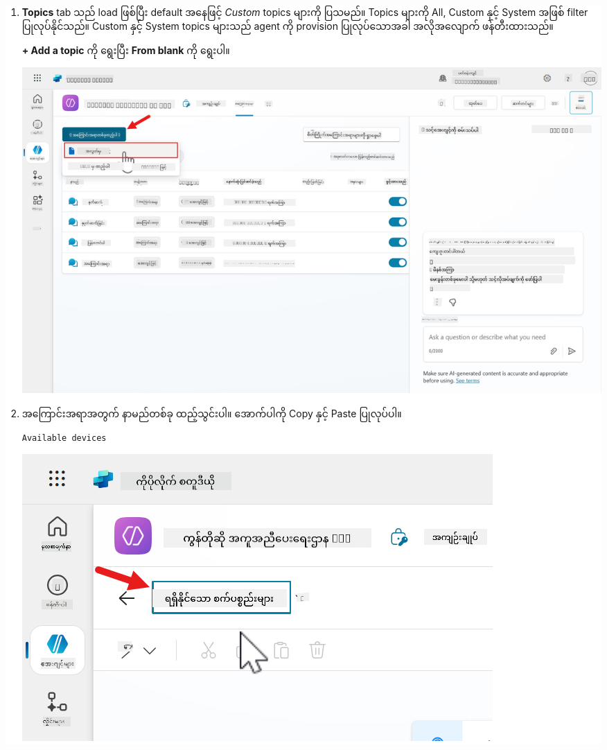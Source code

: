 1. **Topics** tab သည် load ဖြစ်ပြီး default အနေဖြင့် _Custom_ topics များကို ပြသမည်။ Topics များကို All, Custom နှင့် System အဖြစ် filter ပြုလုပ်နိုင်သည်။ Custom နှင့် System topics များသည် agent ကို provision ပြုလုပ်သောအခါ အလိုအလျောက် ဖန်တီးထားသည်။

    **+ Add a topic** ကို ရွေးပြီး **From blank** ကို ရွေးပါ။

    ![Create topic from scratch](../../../../../translated_images/7.1_02_FromBlank.f3fe83fad24825f8eb498b19af8e472810f657868613b96b3b4e033fa1042e75.my.png)

1. အကြောင်းအရာအတွက် နာမည်တစ်ခု ထည့်သွင်းပါ။ အောက်ပါကို Copy နှင့် Paste ပြုလုပ်ပါ။

    ```text
    Available devices
    ```

    ![Name the topic](../../../../../translated_images/7.1_03_TopicName.06eb34ebe94516c1d898b5dff183f9586f7526f9316bc122dca641ac29967966.my.png)
